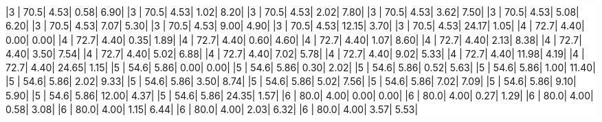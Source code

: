 |3       | 70.5| 4.53|  0.58|  6.90|
|3       | 70.5| 4.53|  1.02|  8.20|
|3       | 70.5| 4.53|  2.02|  7.80|
|3       | 70.5| 4.53|  3.62|  7.50|
|3       | 70.5| 4.53|  5.08|  6.20|
|3       | 70.5| 4.53|  7.07|  5.30|
|3       | 70.5| 4.53|  9.00|  4.90|
|3       | 70.5| 4.53| 12.15|  3.70|
|3       | 70.5| 4.53| 24.17|  1.05|
|4       | 72.7| 4.40|  0.00|  0.00|
|4       | 72.7| 4.40|  0.35|  1.89|
|4       | 72.7| 4.40|  0.60|  4.60|
|4       | 72.7| 4.40|  1.07|  8.60|
|4       | 72.7| 4.40|  2.13|  8.38|
|4       | 72.7| 4.40|  3.50|  7.54|
|4       | 72.7| 4.40|  5.02|  6.88|
|4       | 72.7| 4.40|  7.02|  5.78|
|4       | 72.7| 4.40|  9.02|  5.33|
|4       | 72.7| 4.40| 11.98|  4.19|
|4       | 72.7| 4.40| 24.65|  1.15|
|5       | 54.6| 5.86|  0.00|  0.00|
|5       | 54.6| 5.86|  0.30|  2.02|
|5       | 54.6| 5.86|  0.52|  5.63|
|5       | 54.6| 5.86|  1.00| 11.40|
|5       | 54.6| 5.86|  2.02|  9.33|
|5       | 54.6| 5.86|  3.50|  8.74|
|5       | 54.6| 5.86|  5.02|  7.56|
|5       | 54.6| 5.86|  7.02|  7.09|
|5       | 54.6| 5.86|  9.10|  5.90|
|5       | 54.6| 5.86| 12.00|  4.37|
|5       | 54.6| 5.86| 24.35|  1.57|
|6       | 80.0| 4.00|  0.00|  0.00|
|6       | 80.0| 4.00|  0.27|  1.29|
|6       | 80.0| 4.00|  0.58|  3.08|
|6       | 80.0| 4.00|  1.15|  6.44|
|6       | 80.0| 4.00|  2.03|  6.32|
|6       | 80.0| 4.00|  3.57|  5.53|